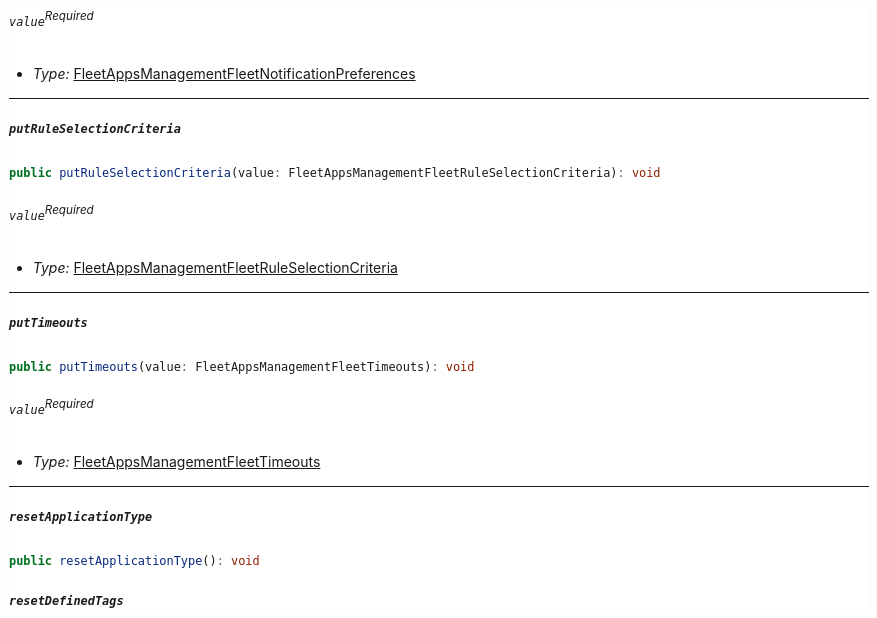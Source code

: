 ###### `value`<sup>Required</sup> <a name="value" id="rhizo-co-terraform-provider-oci.fleetAppsManagementFleet.FleetAppsManagementFleet.putNotificationPreferences.parameter.value"></a>

- *Type:* <a href="#rhizo-co-terraform-provider-oci.fleetAppsManagementFleet.FleetAppsManagementFleetNotificationPreferences">FleetAppsManagementFleetNotificationPreferences</a>

---

##### `putRuleSelectionCriteria` <a name="putRuleSelectionCriteria" id="rhizo-co-terraform-provider-oci.fleetAppsManagementFleet.FleetAppsManagementFleet.putRuleSelectionCriteria"></a>

```typescript
public putRuleSelectionCriteria(value: FleetAppsManagementFleetRuleSelectionCriteria): void
```

###### `value`<sup>Required</sup> <a name="value" id="rhizo-co-terraform-provider-oci.fleetAppsManagementFleet.FleetAppsManagementFleet.putRuleSelectionCriteria.parameter.value"></a>

- *Type:* <a href="#rhizo-co-terraform-provider-oci.fleetAppsManagementFleet.FleetAppsManagementFleetRuleSelectionCriteria">FleetAppsManagementFleetRuleSelectionCriteria</a>

---

##### `putTimeouts` <a name="putTimeouts" id="rhizo-co-terraform-provider-oci.fleetAppsManagementFleet.FleetAppsManagementFleet.putTimeouts"></a>

```typescript
public putTimeouts(value: FleetAppsManagementFleetTimeouts): void
```

###### `value`<sup>Required</sup> <a name="value" id="rhizo-co-terraform-provider-oci.fleetAppsManagementFleet.FleetAppsManagementFleet.putTimeouts.parameter.value"></a>

- *Type:* <a href="#rhizo-co-terraform-provider-oci.fleetAppsManagementFleet.FleetAppsManagementFleetTimeouts">FleetAppsManagementFleetTimeouts</a>

---

##### `resetApplicationType` <a name="resetApplicationType" id="rhizo-co-terraform-provider-oci.fleetAppsManagementFleet.FleetAppsManagementFleet.resetApplicationType"></a>

```typescript
public resetApplicationType(): void
```

##### `resetDefinedTags` <a name="resetDefinedTags" id="rhizo-co-terraform-provider-oci.fleetAppsManagementFleet.FleetAppsManagementFleet.resetDefinedTags"></a>
